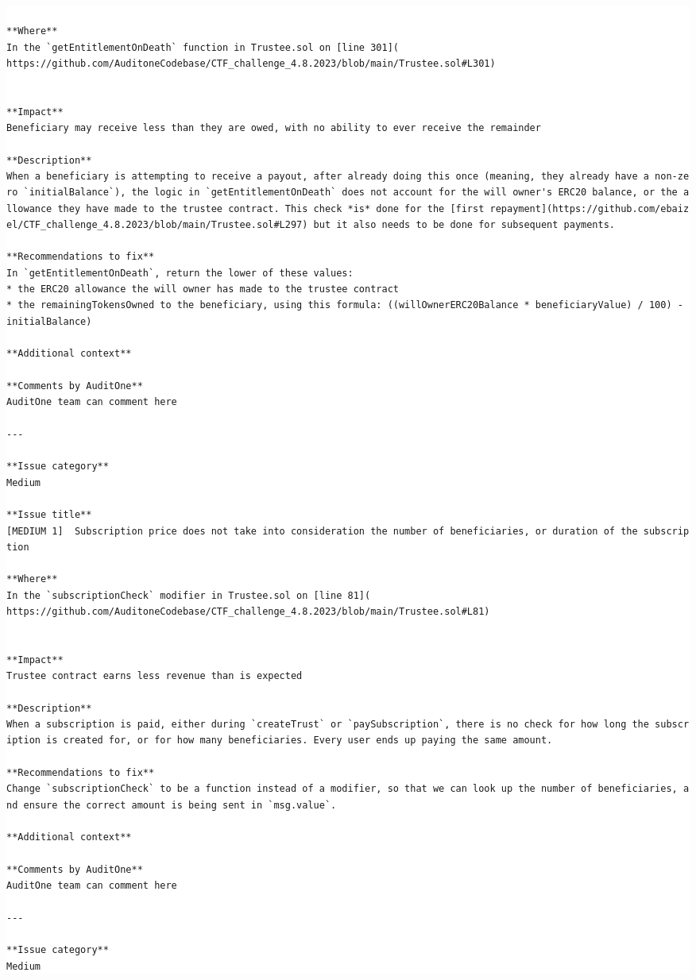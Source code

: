 ```

**Where**
In the `getEntitlementOnDeath` function in Trustee.sol on [line 301](
https://github.com/AuditoneCodebase/CTF_challenge_4.8.2023/blob/main/Trustee.sol#L301)


**Impact**
Beneficiary may receive less than they are owed, with no ability to ever receive the remainder

**Description**
When a beneficiary is attempting to receive a payout, after already doing this once (meaning, they already have a non-zero `initialBalance`), the logic in `getEntitlementOnDeath` does not account for the will owner's ERC20 balance, or the allowance they have made to the trustee contract. This check *is* done for the [first repayment](https://github.com/ebaizel/CTF_challenge_4.8.2023/blob/main/Trustee.sol#L297) but it also needs to be done for subsequent payments.

**Recommendations to fix**
In `getEntitlementOnDeath`, return the lower of these values:
* the ERC20 allowance the will owner has made to the trustee contract
* the remainingTokensOwned to the beneficiary, using this formula: ((willOwnerERC20Balance * beneficiaryValue) / 100) - initialBalance)

**Additional context**

**Comments by AuditOne**
AuditOne team can comment here

---

**Issue category**
Medium

**Issue title**
[MEDIUM 1]  Subscription price does not take into consideration the number of beneficiaries, or duration of the subscription

**Where**
In the `subscriptionCheck` modifier in Trustee.sol on [line 81](
https://github.com/AuditoneCodebase/CTF_challenge_4.8.2023/blob/main/Trustee.sol#L81)


**Impact**
Trustee contract earns less revenue than is expected

**Description**
When a subscription is paid, either during `createTrust` or `paySubscription`, there is no check for how long the subscription is created for, or for how many beneficiaries. Every user ends up paying the same amount.

**Recommendations to fix**
Change `subscriptionCheck` to be a function instead of a modifier, so that we can look up the number of beneficiaries, and ensure the correct amount is being sent in `msg.value`.

**Additional context**

**Comments by AuditOne**
AuditOne team can comment here

---

**Issue category**
Medium

```